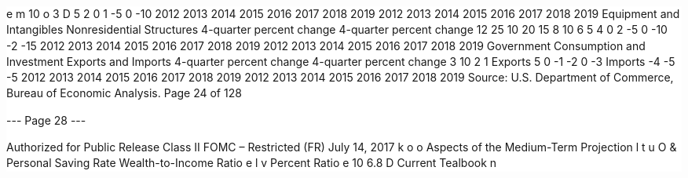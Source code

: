 e
m
10
o
3
D
5
2
0
1
-5
0 -10
2012 2013 2014 2015 2016 2017 2018 2019 2012 2013 2014 2015 2016 2017 2018 2019
Equipment and Intangibles Nonresidential Structures
4-quarter percent change 4-quarter percent change
12 25
10 20
15
8
10
6
5
4
0
2
-5
0 -10
-2 -15
2012 2013 2014 2015 2016 2017 2018 2019 2012 2013 2014 2015 2016 2017 2018 2019
Government Consumption and Investment Exports and Imports
4-quarter percent change 4-quarter percent change
3 10
2
1 Exports
5
0
-1
-2
0
-3 Imports
-4
-5 -5
2012 2013 2014 2015 2016 2017 2018 2019 2012 2013 2014 2015 2016 2017 2018 2019
Source: U.S. Department of Commerce, Bureau of Economic Analysis.
Page 24 of 128

--- Page 28 ---

Authorized for Public Release
Class II FOMC – Restricted (FR) July 14, 2017
k
o
o
Aspects of the Medium-Term Projection l
t
u
O
&
Personal Saving Rate Wealth-to-Income Ratio e l
v
Percent Ratio e
10 6.8 D
Current Tealbook
n